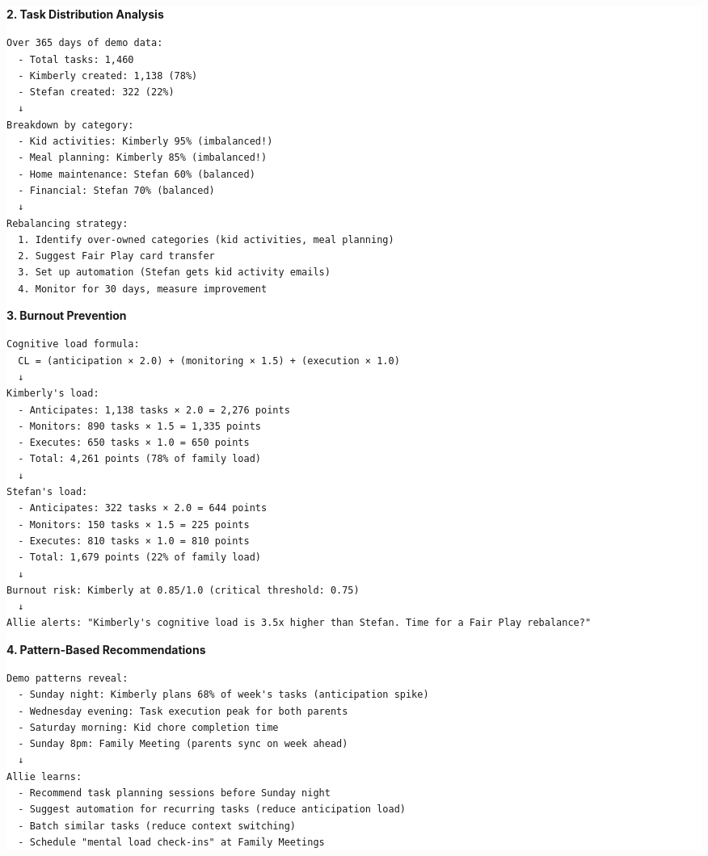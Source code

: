 **2. Task Distribution Analysis**
```
Over 365 days of demo data:
  - Total tasks: 1,460
  - Kimberly created: 1,138 (78%)
  - Stefan created: 322 (22%)
  ↓
Breakdown by category:
  - Kid activities: Kimberly 95% (imbalanced!)
  - Meal planning: Kimberly 85% (imbalanced!)
  - Home maintenance: Stefan 60% (balanced)
  - Financial: Stefan 70% (balanced)
  ↓
Rebalancing strategy:
  1. Identify over-owned categories (kid activities, meal planning)
  2. Suggest Fair Play card transfer
  3. Set up automation (Stefan gets kid activity emails)
  4. Monitor for 30 days, measure improvement
```

**3. Burnout Prevention**
```
Cognitive load formula:
  CL = (anticipation × 2.0) + (monitoring × 1.5) + (execution × 1.0)
  ↓
Kimberly's load:
  - Anticipates: 1,138 tasks × 2.0 = 2,276 points
  - Monitors: 890 tasks × 1.5 = 1,335 points
  - Executes: 650 tasks × 1.0 = 650 points
  - Total: 4,261 points (78% of family load)
  ↓
Stefan's load:
  - Anticipates: 322 tasks × 2.0 = 644 points
  - Monitors: 150 tasks × 1.5 = 225 points
  - Executes: 810 tasks × 1.0 = 810 points
  - Total: 1,679 points (22% of family load)
  ↓
Burnout risk: Kimberly at 0.85/1.0 (critical threshold: 0.75)
  ↓
Allie alerts: "Kimberly's cognitive load is 3.5x higher than Stefan. Time for a Fair Play rebalance?"
```

**4. Pattern-Based Recommendations**
```
Demo patterns reveal:
  - Sunday night: Kimberly plans 68% of week's tasks (anticipation spike)
  - Wednesday evening: Task execution peak for both parents
  - Saturday morning: Kid chore completion time
  - Sunday 8pm: Family Meeting (parents sync on week ahead)
  ↓
Allie learns:
  - Recommend task planning sessions before Sunday night
  - Suggest automation for recurring tasks (reduce anticipation load)
  - Batch similar tasks (reduce context switching)
  - Schedule "mental load check-ins" at Family Meetings
```
